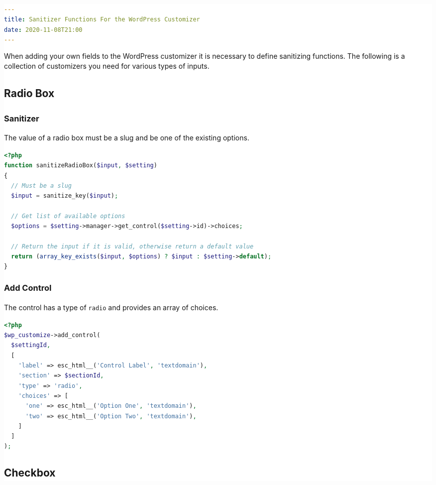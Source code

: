 ```yaml
---
title: Sanitizer Functions For the WordPress Customizer
date: 2020-11-08T21:00
---
```


When adding your own fields to the WordPress customizer it is necessary to define sanitizing functions. The following is a collection of customizers you need for various types of inputs.

## Radio Box

### Sanitizer

The value of a radio box must be a slug and be one of the existing options.

```php
<?php
function sanitizeRadioBox($input, $setting)
{
  // Must be a slug
  $input = sanitize_key($input);

  // Get list of available options
  $options = $setting->manager->get_control($setting->id)->choices;

  // Return the input if it is valid, otherwise return a default value
  return (array_key_exists($input, $options) ? $input : $setting->default);
}
```

### Add Control

The control has a type of `radio` and provides an array of choices.

```php
<?php
$wp_customize->add_control(
  $settingId,
  [
    'label' => esc_html__('Control Label', 'textdomain'),
    'section' => $sectionId,
    'type' => 'radio',
    'choices' => [
      'one' => esc_html__('Option One', 'textdomain'),
      'two' => esc_html__('Option Two', 'textdomain'),
    ]
  ]
);
```

## Checkbox
